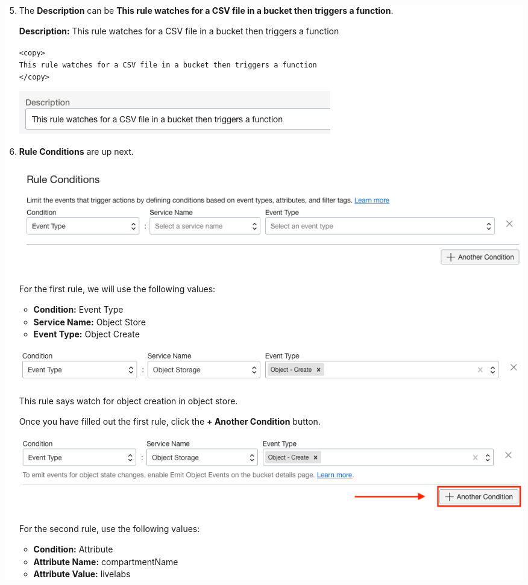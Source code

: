 5. The **Description** can be **This rule watches for a CSV file in a bucket then triggers a function**.

    **Description:** This rule watches for a CSV file in a bucket then triggers a function

    ```shell
    <copy>
    This rule watches for a CSV file in a bucket then triggers a function
    </copy>
    ```

    ![Description Field for csv rule](./images/Description-Field-for-csv-rule.png " ")

6. **Rule Conditions** are up next.

    ![Rule Conditions Section three fields](./images/Rule-Conditions-Section-three-fields.png " ")

    For the first rule, we will use the following values:
    * **Condition:** Event Type
    * **Service Name:** Object Store
    * **Event Type:** Object Create

    ![First Rule in rule conditions](./images/First-Rule-in-rule-conditions.png " ")

    This rule says watch for object creation in object store.

    Once you have filled out the first rule, click the **+ Another Condition** button.

    ![click the + Another Condition button](./images/click-plus-another-condition-action.png " ")  

    For the second rule, use the following values:
    * **Condition:** Attribute
    * **Attribute Name:** compartmentName
    * **Attribute Value:** livelabs
